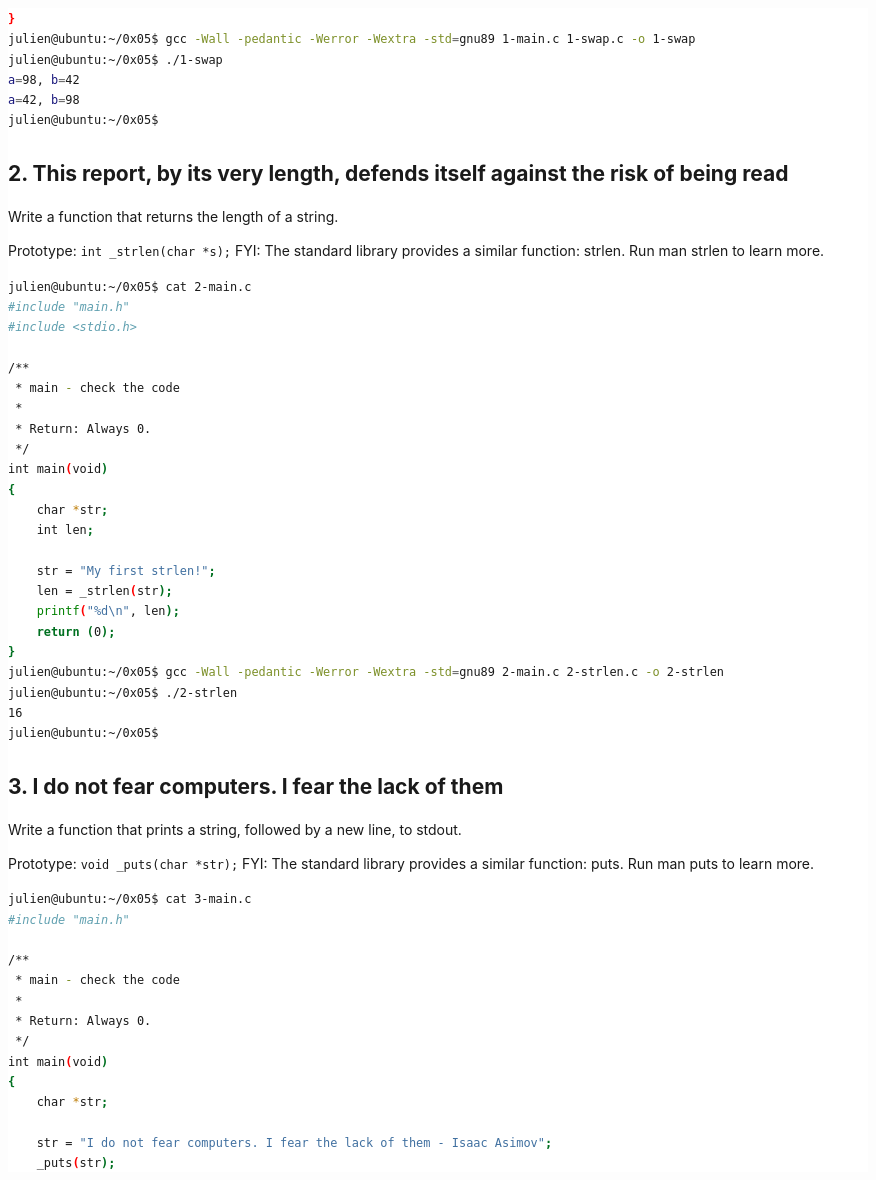 ```bash
}
julien@ubuntu:~/0x05$ gcc -Wall -pedantic -Werror -Wextra -std=gnu89 1-main.c 1-swap.c -o 1-swap
julien@ubuntu:~/0x05$ ./1-swap 
a=98, b=42
a=42, b=98
julien@ubuntu:~/0x05$
```

## 2. This report, by its very length, defends itself against the risk of being read

Write a function that returns the length of a string.

Prototype: `int _strlen(char *s);`
FYI: The standard library provides a similar function: strlen. Run man strlen to learn more.

```bash
julien@ubuntu:~/0x05$ cat 2-main.c
#include "main.h"
#include <stdio.h>

/**
 * main - check the code
 *
 * Return: Always 0.
 */
int main(void)
{
    char *str;
    int len;

    str = "My first strlen!";
    len = _strlen(str);
    printf("%d\n", len);
    return (0);
}
julien@ubuntu:~/0x05$ gcc -Wall -pedantic -Werror -Wextra -std=gnu89 2-main.c 2-strlen.c -o 2-strlen
julien@ubuntu:~/0x05$ ./2-strlen 
16
julien@ubuntu:~/0x05$ 
```

## 3. I do not fear computers. I fear the lack of them

Write a function that prints a string, followed by a new line, to stdout.

Prototype: `void _puts(char *str);`
FYI: The standard library provides a similar function: puts. Run man puts to learn more.

```bash
julien@ubuntu:~/0x05$ cat 3-main.c
#include "main.h"

/**
 * main - check the code
 *
 * Return: Always 0.
 */
int main(void)
{
    char *str;

    str = "I do not fear computers. I fear the lack of them - Isaac Asimov";
    _puts(str);
```